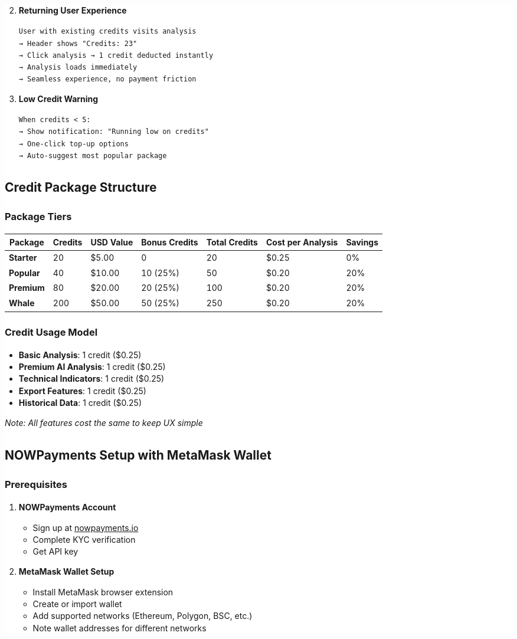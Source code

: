 2. **Returning User Experience**

   ```
   User with existing credits visits analysis
   → Header shows "Credits: 23"
   → Click analysis → 1 credit deducted instantly
   → Analysis loads immediately
   → Seamless experience, no payment friction
   ```

3. **Low Credit Warning**
   ```
   When credits < 5:
   → Show notification: "Running low on credits"
   → One-click top-up options
   → Auto-suggest most popular package
   ```

## Credit Package Structure

### Package Tiers

| Package     | Credits | USD Value | Bonus Credits | Total Credits | Cost per Analysis | Savings |
| ----------- | ------- | --------- | ------------- | ------------- | ----------------- | ------- |
| **Starter** | 20      | $5.00     | 0             | 20            | $0.25             | 0%      |
| **Popular** | 40      | $10.00    | 10 (25%)      | 50            | $0.20             | 20%     |
| **Premium** | 80      | $20.00    | 20 (25%)      | 100           | $0.20             | 20%     |
| **Whale**   | 200     | $50.00    | 50 (25%)      | 250           | $0.20             | 20%     |

### Credit Usage Model

- **Basic Analysis**: 1 credit ($0.25)
- **Premium AI Analysis**: 1 credit ($0.25)
- **Technical Indicators**: 1 credit ($0.25)
- **Export Features**: 1 credit ($0.25)
- **Historical Data**: 1 credit ($0.25)

_Note: All features cost the same to keep UX simple_

## NOWPayments Setup with MetaMask Wallet

### Prerequisites

1. **NOWPayments Account**
   - Sign up at [nowpayments.io](https://nowpayments.io)
   - Complete KYC verification
   - Get API key

2. **MetaMask Wallet Setup**
   - Install MetaMask browser extension
   - Create or import wallet
   - Add supported networks (Ethereum, Polygon, BSC, etc.)
   - Note wallet addresses for different networks
